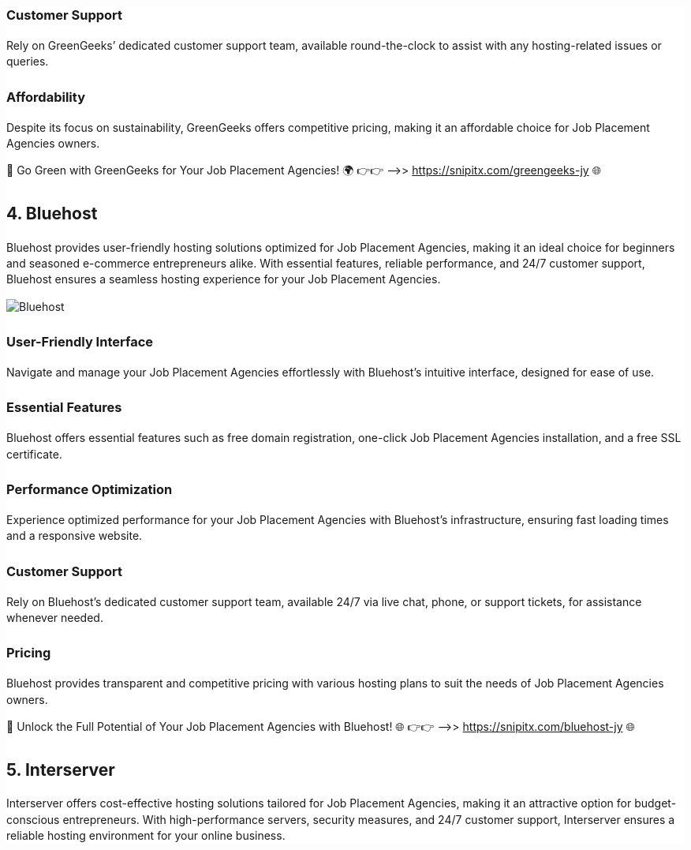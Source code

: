 ### Customer Support
Rely on GreenGeeks’ dedicated customer support team, available round-the-clock to assist with any hosting-related issues or queries.

### Affordability
Despite its focus on sustainability, GreenGeeks offers competitive pricing, making it an affordable choice for Job Placement Agencies owners.

🌿 Go Green with GreenGeeks for Your Job Placement Agencies! 🌍
👉👉 -->> https://snipitx.com/greengeeks-jy 🌐

## 4. Bluehost

Bluehost provides user-friendly hosting solutions optimized for Job Placement Agencies, making it an ideal choice for beginners and seasoned e-commerce entrepreneurs alike. With essential features, reliable performance, and 24/7 customer support, Bluehost ensures a seamless hosting experience for your Job Placement Agencies.

![Bluehost](https://i.imgur.com/PasFF9E.jpeg "Bluehost Hosting")

### User-Friendly Interface
Navigate and manage your Job Placement Agencies effortlessly with Bluehost’s intuitive interface, designed for ease of use.

### Essential Features
Bluehost offers essential features such as free domain registration, one-click Job Placement Agencies installation, and a free SSL certificate.

### Performance Optimization
Experience optimized performance for your Job Placement Agencies with Bluehost’s infrastructure, ensuring fast loading times and a responsive website.

### Customer Support
Rely on Bluehost’s dedicated customer support team, available 24/7 via live chat, phone, or support tickets, for assistance whenever needed.

### Pricing
Bluehost provides transparent and competitive pricing with various hosting plans to suit the needs of Job Placement Agencies owners.

🚀 Unlock the Full Potential of Your Job Placement Agencies with Bluehost! 🌐
👉👉 -->> https://snipitx.com/bluehost-jy 🌐

## 5. Interserver

Interserver offers cost-effective hosting solutions tailored for Job Placement Agencies, making it an attractive option for budget-conscious entrepreneurs. With high-performance servers, security measures, and 24/7 customer support, Interserver ensures a reliable hosting environment for your online business.
